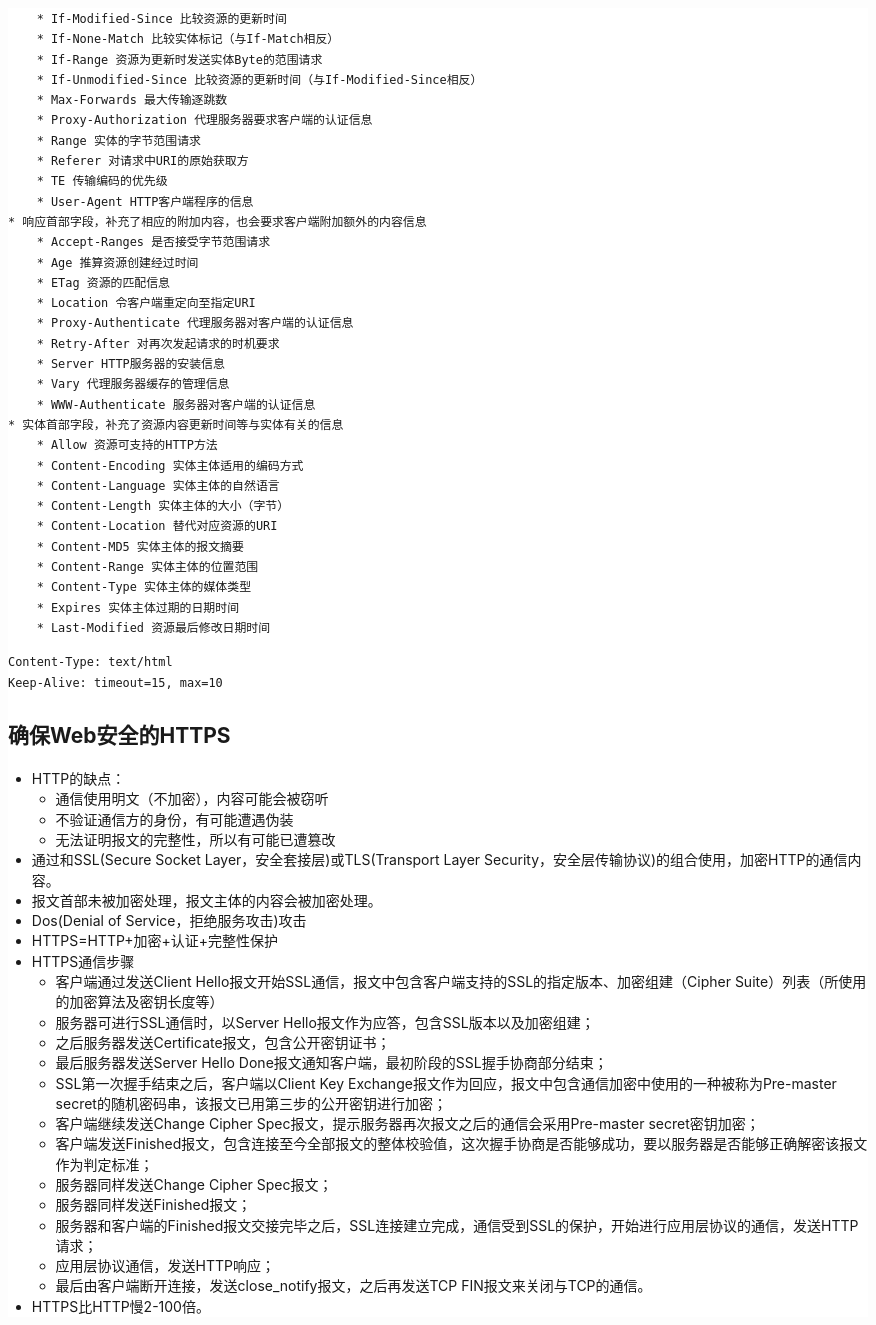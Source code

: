         * If-Modified-Since 比较资源的更新时间
        * If-None-Match 比较实体标记（与If-Match相反）
        * If-Range 资源为更新时发送实体Byte的范围请求
        * If-Unmodified-Since 比较资源的更新时间（与If-Modified-Since相反）
        * Max-Forwards 最大传输逐跳数
        * Proxy-Authorization 代理服务器要求客户端的认证信息
        * Range 实体的字节范围请求
        * Referer 对请求中URI的原始获取方
        * TE 传输编码的优先级
        * User-Agent HTTP客户端程序的信息
    * 响应首部字段，补充了相应的附加内容，也会要求客户端附加额外的内容信息
        * Accept-Ranges 是否接受字节范围请求
        * Age 推算资源创建经过时间
        * ETag 资源的匹配信息
        * Location 令客户端重定向至指定URI
        * Proxy-Authenticate 代理服务器对客户端的认证信息
        * Retry-After 对再次发起请求的时机要求
        * Server HTTP服务器的安装信息
        * Vary 代理服务器缓存的管理信息
        * WWW-Authenticate 服务器对客户端的认证信息
    * 实体首部字段，补充了资源内容更新时间等与实体有关的信息
        * Allow 资源可支持的HTTP方法
        * Content-Encoding 实体主体适用的编码方式
        * Content-Language 实体主体的自然语言
        * Content-Length 实体主体的大小（字节）
        * Content-Location 替代对应资源的URI
        * Content-MD5 实体主体的报文摘要
        * Content-Range 实体主体的位置范围
        * Content-Type 实体主体的媒体类型
        * Expires 实体主体过期的日期时间
        * Last-Modified 资源最后修改日期时间

```
Content-Type: text/html
Keep-Alive: timeout=15, max=10
```

## 确保Web安全的HTTPS
* HTTP的缺点：
    * 通信使用明文（不加密），内容可能会被窃听
    * 不验证通信方的身份，有可能遭遇伪装
    * 无法证明报文的完整性，所以有可能已遭篡改
* 通过和SSL(Secure Socket Layer，安全套接层)或TLS(Transport Layer Security，安全层传输协议)的组合使用，加密HTTP的通信内容。
* 报文首部未被加密处理，报文主体的内容会被加密处理。
* Dos(Denial of Service，拒绝服务攻击)攻击
* HTTPS=HTTP+加密+认证+完整性保护
* HTTPS通信步骤
    * 客户端通过发送Client Hello报文开始SSL通信，报文中包含客户端支持的SSL的指定版本、加密组建（Cipher Suite）列表（所使用的加密算法及密钥长度等）
    * 服务器可进行SSL通信时，以Server Hello报文作为应答，包含SSL版本以及加密组建；
    * 之后服务器发送Certificate报文，包含公开密钥证书；
    * 最后服务器发送Server Hello Done报文通知客户端，最初阶段的SSL握手协商部分结束；
    * SSL第一次握手结束之后，客户端以Client Key Exchange报文作为回应，报文中包含通信加密中使用的一种被称为Pre-master secret的随机密码串，该报文已用第三步的公开密钥进行加密；
    * 客户端继续发送Change Cipher Spec报文，提示服务器再次报文之后的通信会采用Pre-master secret密钥加密；
    * 客户端发送Finished报文，包含连接至今全部报文的整体校验值，这次握手协商是否能够成功，要以服务器是否能够正确解密该报文作为判定标准；
    * 服务器同样发送Change Cipher Spec报文；
    * 服务器同样发送Finished报文；
    * 服务器和客户端的Finished报文交接完毕之后，SSL连接建立完成，通信受到SSL的保护，开始进行应用层协议的通信，发送HTTP请求；
    * 应用层协议通信，发送HTTP响应；
    * 最后由客户端断开连接，发送close_notify报文，之后再发送TCP FIN报文来关闭与TCP的通信。
* HTTPS比HTTP慢2-100倍。
